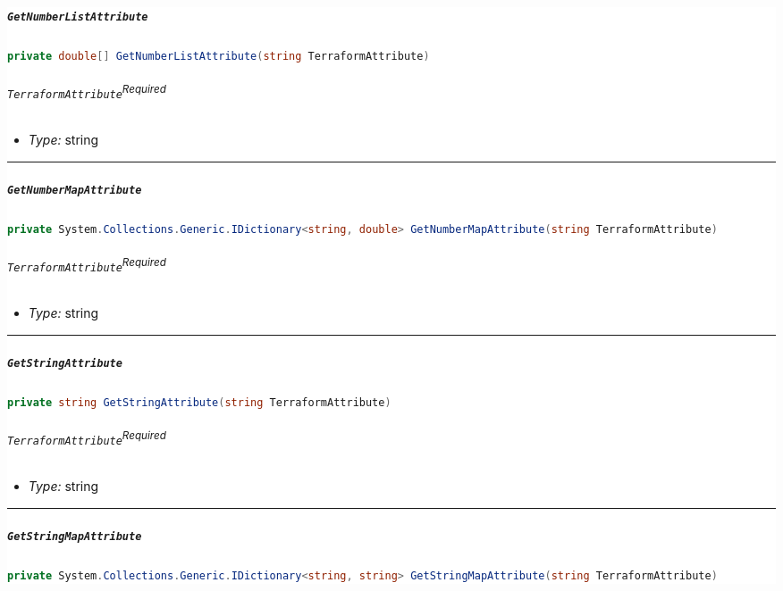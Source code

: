 
##### `GetNumberListAttribute` <a name="GetNumberListAttribute" id="@cdktf/provider-okta.socialIdp.SocialIdp.getNumberListAttribute"></a>

```csharp
private double[] GetNumberListAttribute(string TerraformAttribute)
```

###### `TerraformAttribute`<sup>Required</sup> <a name="TerraformAttribute" id="@cdktf/provider-okta.socialIdp.SocialIdp.getNumberListAttribute.parameter.terraformAttribute"></a>

- *Type:* string

---

##### `GetNumberMapAttribute` <a name="GetNumberMapAttribute" id="@cdktf/provider-okta.socialIdp.SocialIdp.getNumberMapAttribute"></a>

```csharp
private System.Collections.Generic.IDictionary<string, double> GetNumberMapAttribute(string TerraformAttribute)
```

###### `TerraformAttribute`<sup>Required</sup> <a name="TerraformAttribute" id="@cdktf/provider-okta.socialIdp.SocialIdp.getNumberMapAttribute.parameter.terraformAttribute"></a>

- *Type:* string

---

##### `GetStringAttribute` <a name="GetStringAttribute" id="@cdktf/provider-okta.socialIdp.SocialIdp.getStringAttribute"></a>

```csharp
private string GetStringAttribute(string TerraformAttribute)
```

###### `TerraformAttribute`<sup>Required</sup> <a name="TerraformAttribute" id="@cdktf/provider-okta.socialIdp.SocialIdp.getStringAttribute.parameter.terraformAttribute"></a>

- *Type:* string

---

##### `GetStringMapAttribute` <a name="GetStringMapAttribute" id="@cdktf/provider-okta.socialIdp.SocialIdp.getStringMapAttribute"></a>

```csharp
private System.Collections.Generic.IDictionary<string, string> GetStringMapAttribute(string TerraformAttribute)
```
